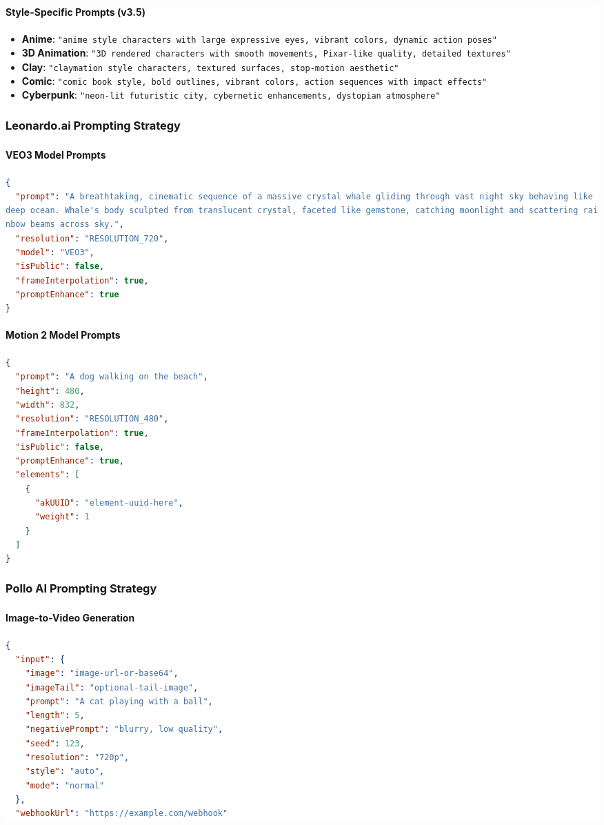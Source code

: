 ```json
```

#### Style-Specific Prompts (v3.5)
- **Anime**: `"anime style characters with large expressive eyes, vibrant colors, dynamic action poses"`
- **3D Animation**: `"3D rendered characters with smooth movements, Pixar-like quality, detailed textures"`
- **Clay**: `"claymation style characters, textured surfaces, stop-motion aesthetic"`
- **Comic**: `"comic book style, bold outlines, vibrant colors, action sequences with impact effects"`
- **Cyberpunk**: `"neon-lit futuristic city, cybernetic enhancements, dystopian atmosphere"`

### Leonardo.ai Prompting Strategy

#### VEO3 Model Prompts
```json
{
  "prompt": "A breathtaking, cinematic sequence of a massive crystal whale gliding through vast night sky behaving like deep ocean. Whale's body sculpted from translucent crystal, faceted like gemstone, catching moonlight and scattering rainbow beams across sky.",
  "resolution": "RESOLUTION_720",
  "model": "VEO3",
  "isPublic": false,
  "frameInterpolation": true,
  "promptEnhance": true
}
```

#### Motion 2 Model Prompts
```json
{
  "prompt": "A dog walking on the beach",
  "height": 480,
  "width": 832,
  "resolution": "RESOLUTION_480",
  "frameInterpolation": true,
  "isPublic": false,
  "promptEnhance": true,
  "elements": [
    {
      "akUUID": "element-uuid-here",
      "weight": 1
    }
  ]
}
```

### Pollo AI Prompting Strategy

#### Image-to-Video Generation
```json
{
  "input": {
    "image": "image-url-or-base64",
    "imageTail": "optional-tail-image",
    "prompt": "A cat playing with a ball",
    "length": 5,
    "negativePrompt": "blurry, low quality",
    "seed": 123,
    "resolution": "720p",
    "style": "auto",
    "mode": "normal"
  },
  "webhookUrl": "https://example.com/webhook"
```